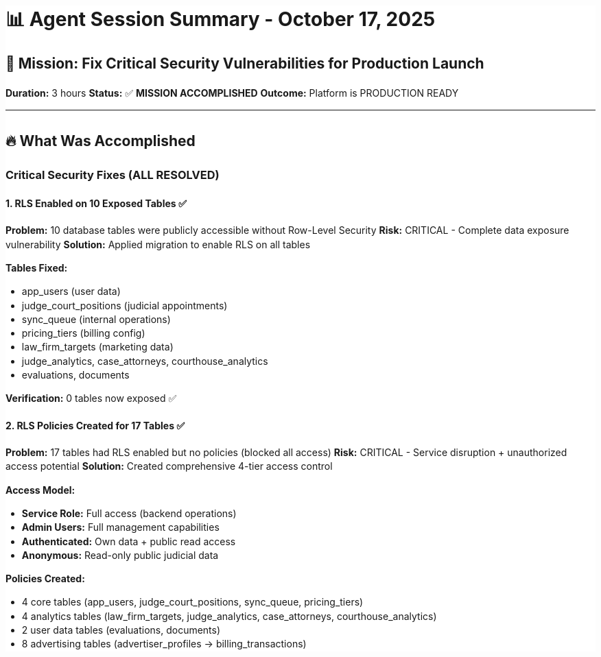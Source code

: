 # 📊 Agent Session Summary - October 17, 2025

## 🎯 Mission: Fix Critical Security Vulnerabilities for Production Launch

**Duration:** 3 hours
**Status:** ✅ **MISSION ACCOMPLISHED**
**Outcome:** Platform is PRODUCTION READY

---

## 🔥 What Was Accomplished

### Critical Security Fixes (ALL RESOLVED)

#### 1. RLS Enabled on 10 Exposed Tables ✅

**Problem:** 10 database tables were publicly accessible without Row-Level Security
**Risk:** CRITICAL - Complete data exposure vulnerability
**Solution:** Applied migration to enable RLS on all tables

**Tables Fixed:**

- app_users (user data)
- judge_court_positions (judicial appointments)
- sync_queue (internal operations)
- pricing_tiers (billing config)
- law_firm_targets (marketing data)
- judge_analytics, case_attorneys, courthouse_analytics
- evaluations, documents

**Verification:** 0 tables now exposed ✅

#### 2. RLS Policies Created for 17 Tables ✅

**Problem:** 17 tables had RLS enabled but no policies (blocked all access)
**Risk:** CRITICAL - Service disruption + unauthorized access potential
**Solution:** Created comprehensive 4-tier access control

**Access Model:**

- **Service Role:** Full access (backend operations)
- **Admin Users:** Full management capabilities
- **Authenticated:** Own data + public read access
- **Anonymous:** Read-only public judicial data

**Policies Created:**

- 4 core tables (app_users, judge_court_positions, sync_queue, pricing_tiers)
- 4 analytics tables (law_firm_targets, judge_analytics, case_attorneys, courthouse_analytics)
- 2 user data tables (evaluations, documents)
- 8 advertising tables (advertiser_profiles → billing_transactions)
